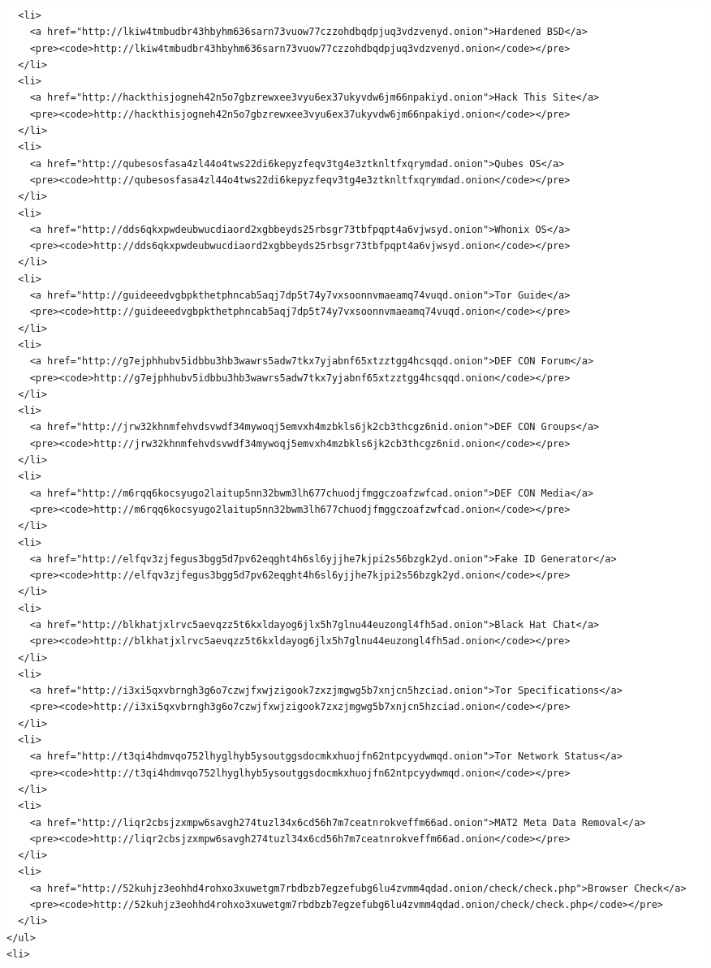       <li>
        <a href="http://lkiw4tmbudbr43hbyhm636sarn73vuow77czzohdbqdpjuq3vdzvenyd.onion">Hardened BSD</a>
        <pre><code>http://lkiw4tmbudbr43hbyhm636sarn73vuow77czzohdbqdpjuq3vdzvenyd.onion</code></pre>
      </li>
      <li>
        <a href="http://hackthisjogneh42n5o7gbzrewxee3vyu6ex37ukyvdw6jm66npakiyd.onion">Hack This Site</a>
        <pre><code>http://hackthisjogneh42n5o7gbzrewxee3vyu6ex37ukyvdw6jm66npakiyd.onion</code></pre>
      </li>
      <li>
        <a href="http://qubesosfasa4zl44o4tws22di6kepyzfeqv3tg4e3ztknltfxqrymdad.onion">Qubes OS</a>
        <pre><code>http://qubesosfasa4zl44o4tws22di6kepyzfeqv3tg4e3ztknltfxqrymdad.onion</code></pre>
      </li>
      <li>
        <a href="http://dds6qkxpwdeubwucdiaord2xgbbeyds25rbsgr73tbfpqpt4a6vjwsyd.onion">Whonix OS</a>
        <pre><code>http://dds6qkxpwdeubwucdiaord2xgbbeyds25rbsgr73tbfpqpt4a6vjwsyd.onion</code></pre>
      </li>
      <li>
        <a href="http://guideeedvgbpkthetphncab5aqj7dp5t74y7vxsoonnvmaeamq74vuqd.onion">Tor Guide</a>
        <pre><code>http://guideeedvgbpkthetphncab5aqj7dp5t74y7vxsoonnvmaeamq74vuqd.onion</code></pre>
      </li>
      <li>
        <a href="http://g7ejphhubv5idbbu3hb3wawrs5adw7tkx7yjabnf65xtzztgg4hcsqqd.onion">DEF CON Forum</a>
        <pre><code>http://g7ejphhubv5idbbu3hb3wawrs5adw7tkx7yjabnf65xtzztgg4hcsqqd.onion</code></pre>
      </li>
      <li>
        <a href="http://jrw32khnmfehvdsvwdf34mywoqj5emvxh4mzbkls6jk2cb3thcgz6nid.onion">DEF CON Groups</a>
        <pre><code>http://jrw32khnmfehvdsvwdf34mywoqj5emvxh4mzbkls6jk2cb3thcgz6nid.onion</code></pre>
      </li>
      <li>
        <a href="http://m6rqq6kocsyugo2laitup5nn32bwm3lh677chuodjfmggczoafzwfcad.onion">DEF CON Media</a>
        <pre><code>http://m6rqq6kocsyugo2laitup5nn32bwm3lh677chuodjfmggczoafzwfcad.onion</code></pre>
      </li>
      <li>
        <a href="http://elfqv3zjfegus3bgg5d7pv62eqght4h6sl6yjjhe7kjpi2s56bzgk2yd.onion">Fake ID Generator</a>
        <pre><code>http://elfqv3zjfegus3bgg5d7pv62eqght4h6sl6yjjhe7kjpi2s56bzgk2yd.onion</code></pre>
      </li>
      <li>
        <a href="http://blkhatjxlrvc5aevqzz5t6kxldayog6jlx5h7glnu44euzongl4fh5ad.onion">Black Hat Chat</a>
        <pre><code>http://blkhatjxlrvc5aevqzz5t6kxldayog6jlx5h7glnu44euzongl4fh5ad.onion</code></pre>
      </li>
      <li>
        <a href="http://i3xi5qxvbrngh3g6o7czwjfxwjzigook7zxzjmgwg5b7xnjcn5hzciad.onion">Tor Specifications</a>
        <pre><code>http://i3xi5qxvbrngh3g6o7czwjfxwjzigook7zxzjmgwg5b7xnjcn5hzciad.onion</code></pre>
      </li>
      <li>
        <a href="http://t3qi4hdmvqo752lhyglhyb5ysoutggsdocmkxhuojfn62ntpcyydwmqd.onion">Tor Network Status</a>
        <pre><code>http://t3qi4hdmvqo752lhyglhyb5ysoutggsdocmkxhuojfn62ntpcyydwmqd.onion</code></pre>
      </li>
      <li>
        <a href="http://liqr2cbsjzxmpw6savgh274tuzl34x6cd56h7m7ceatnrokveffm66ad.onion">MAT2 Meta Data Removal</a>
        <pre><code>http://liqr2cbsjzxmpw6savgh274tuzl34x6cd56h7m7ceatnrokveffm66ad.onion</code></pre>
      </li>
      <li>
        <a href="http://52kuhjz3eohhd4rohxo3xuwetgm7rbdbzb7egzefubg6lu4zvmm4qdad.onion/check/check.php">Browser Check</a>
        <pre><code>http://52kuhjz3eohhd4rohxo3xuwetgm7rbdbzb7egzefubg6lu4zvmm4qdad.onion/check/check.php</code></pre>
      </li>
    </ul>
    <li>